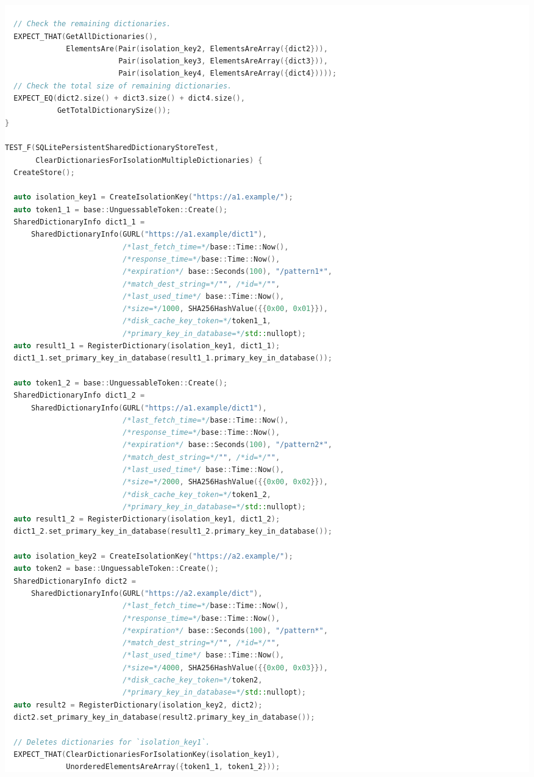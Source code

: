```cpp

  // Check the remaining dictionaries.
  EXPECT_THAT(GetAllDictionaries(),
              ElementsAre(Pair(isolation_key2, ElementsAreArray({dict2})),
                          Pair(isolation_key3, ElementsAreArray({dict3})),
                          Pair(isolation_key4, ElementsAreArray({dict4}))));
  // Check the total size of remaining dictionaries.
  EXPECT_EQ(dict2.size() + dict3.size() + dict4.size(),
            GetTotalDictionarySize());
}

TEST_F(SQLitePersistentSharedDictionaryStoreTest,
       ClearDictionariesForIsolationMultipleDictionaries) {
  CreateStore();

  auto isolation_key1 = CreateIsolationKey("https://a1.example/");
  auto token1_1 = base::UnguessableToken::Create();
  SharedDictionaryInfo dict1_1 =
      SharedDictionaryInfo(GURL("https://a1.example/dict1"),
                           /*last_fetch_time=*/base::Time::Now(),
                           /*response_time=*/base::Time::Now(),
                           /*expiration*/ base::Seconds(100), "/pattern1*",
                           /*match_dest_string=*/"", /*id=*/"",
                           /*last_used_time*/ base::Time::Now(),
                           /*size=*/1000, SHA256HashValue({{0x00, 0x01}}),
                           /*disk_cache_key_token=*/token1_1,
                           /*primary_key_in_database=*/std::nullopt);
  auto result1_1 = RegisterDictionary(isolation_key1, dict1_1);
  dict1_1.set_primary_key_in_database(result1_1.primary_key_in_database());

  auto token1_2 = base::UnguessableToken::Create();
  SharedDictionaryInfo dict1_2 =
      SharedDictionaryInfo(GURL("https://a1.example/dict1"),
                           /*last_fetch_time=*/base::Time::Now(),
                           /*response_time=*/base::Time::Now(),
                           /*expiration*/ base::Seconds(100), "/pattern2*",
                           /*match_dest_string=*/"", /*id=*/"",
                           /*last_used_time*/ base::Time::Now(),
                           /*size=*/2000, SHA256HashValue({{0x00, 0x02}}),
                           /*disk_cache_key_token=*/token1_2,
                           /*primary_key_in_database=*/std::nullopt);
  auto result1_2 = RegisterDictionary(isolation_key1, dict1_2);
  dict1_2.set_primary_key_in_database(result1_2.primary_key_in_database());

  auto isolation_key2 = CreateIsolationKey("https://a2.example/");
  auto token2 = base::UnguessableToken::Create();
  SharedDictionaryInfo dict2 =
      SharedDictionaryInfo(GURL("https://a2.example/dict"),
                           /*last_fetch_time=*/base::Time::Now(),
                           /*response_time=*/base::Time::Now(),
                           /*expiration*/ base::Seconds(100), "/pattern*",
                           /*match_dest_string=*/"", /*id=*/"",
                           /*last_used_time*/ base::Time::Now(),
                           /*size=*/4000, SHA256HashValue({{0x00, 0x03}}),
                           /*disk_cache_key_token=*/token2,
                           /*primary_key_in_database=*/std::nullopt);
  auto result2 = RegisterDictionary(isolation_key2, dict2);
  dict2.set_primary_key_in_database(result2.primary_key_in_database());

  // Deletes dictionaries for `isolation_key1`.
  EXPECT_THAT(ClearDictionariesForIsolationKey(isolation_key1),
              UnorderedElementsAreArray({token1_1, token1_2}));

```